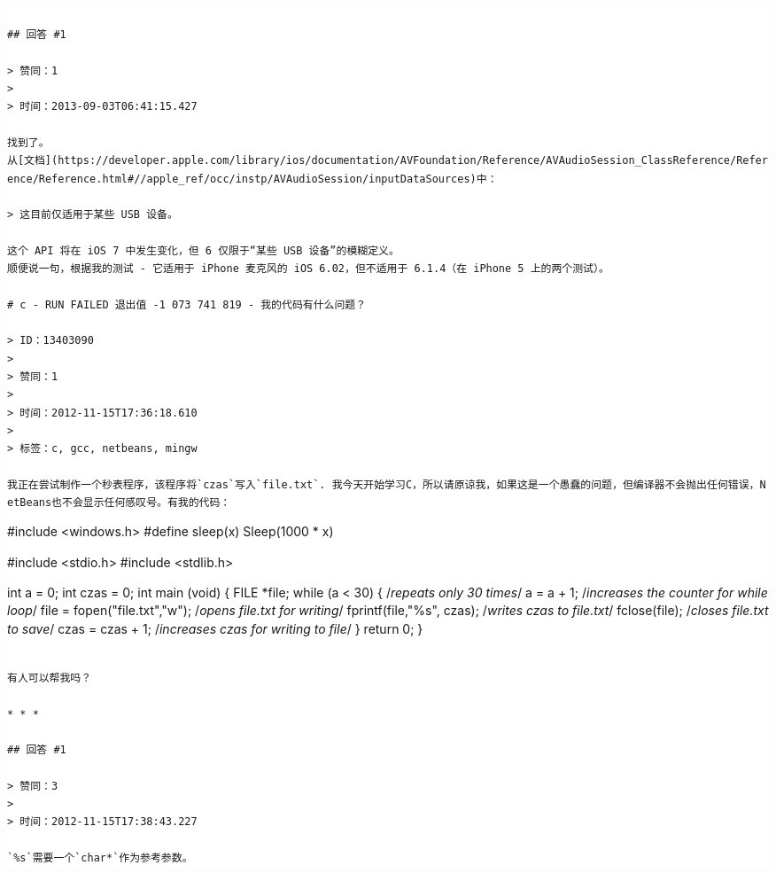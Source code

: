 ```

## 回答 #1

> 赞同：1
> 
> 时间：2013-09-03T06:41:15.427

找到了。
从[文档](https://developer.apple.com/library/ios/documentation/AVFoundation/Reference/AVAudioSession_ClassReference/Reference/Reference.html#//apple_ref/occ/instp/AVAudioSession/inputDataSources)中：

> 这目前仅适用于某些 USB 设备。

这个 API 将在 iOS 7 中发生变化，但 6 仅限于“某些 USB 设备”的模糊定义。
顺便说一句，根据我的测试 - 它适用于 iPhone 麦克风的 iOS 6.02，但不适用于 6.1.4（在 iPhone 5 上的两个测试）。

# c - RUN FAILED 退出值 -1 073 741 819 - 我的代码有什么问题？

> ID：13403090
> 
> 赞同：1
> 
> 时间：2012-11-15T17:36:18.610
> 
> 标签：c, gcc, netbeans, mingw

我正在尝试制作一个秒表程序，该程序将`czas`写入`file.txt`. 我今天开始学习C，所以请原谅我，如果这是一个愚蠢的问题，但编译器不会抛出任何错误，NetBeans也不会显示任何感叹号。有我的代码：

```
#include <windows.h>
#define sleep(x) Sleep(1000 * x)

#include <stdio.h>
#include <stdlib.h>

int a = 0;
int czas = 0;
int main (void)
{
    FILE *file;
    while (a < 30) { /*repeats only 30 times*/
        a = a + 1; /*increases the counter for while loop*/
        file = fopen("file.txt","w"); /*opens file.txt for writing*/
        fprintf(file,"%s", czas); /*writes czas to file.txt*/
        fclose(file); /*closes file.txt to save*/ 
        czas = czas + 1; /*increases czas for writing to file*/
    }
 return 0;
} 
```

有人可以帮我吗？

* * *

## 回答 #1

> 赞同：3
> 
> 时间：2012-11-15T17:38:43.227

`%s`需要一个`char*`作为参考参数。

```